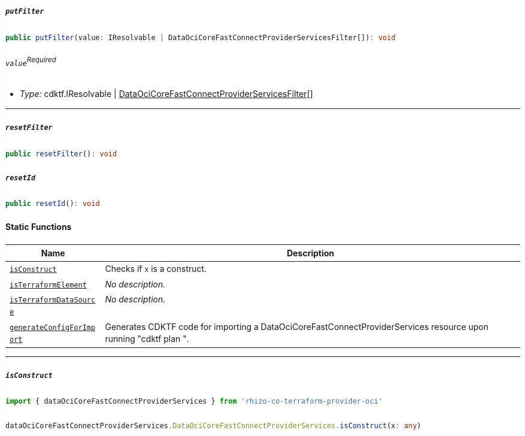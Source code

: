 ##### `putFilter` <a name="putFilter" id="rhizo-co-terraform-provider-oci.dataOciCoreFastConnectProviderServices.DataOciCoreFastConnectProviderServices.putFilter"></a>

```typescript
public putFilter(value: IResolvable | DataOciCoreFastConnectProviderServicesFilter[]): void
```

###### `value`<sup>Required</sup> <a name="value" id="rhizo-co-terraform-provider-oci.dataOciCoreFastConnectProviderServices.DataOciCoreFastConnectProviderServices.putFilter.parameter.value"></a>

- *Type:* cdktf.IResolvable | <a href="#rhizo-co-terraform-provider-oci.dataOciCoreFastConnectProviderServices.DataOciCoreFastConnectProviderServicesFilter">DataOciCoreFastConnectProviderServicesFilter</a>[]

---

##### `resetFilter` <a name="resetFilter" id="rhizo-co-terraform-provider-oci.dataOciCoreFastConnectProviderServices.DataOciCoreFastConnectProviderServices.resetFilter"></a>

```typescript
public resetFilter(): void
```

##### `resetId` <a name="resetId" id="rhizo-co-terraform-provider-oci.dataOciCoreFastConnectProviderServices.DataOciCoreFastConnectProviderServices.resetId"></a>

```typescript
public resetId(): void
```

#### Static Functions <a name="Static Functions" id="Static Functions"></a>

| **Name** | **Description** |
| --- | --- |
| <code><a href="#rhizo-co-terraform-provider-oci.dataOciCoreFastConnectProviderServices.DataOciCoreFastConnectProviderServices.isConstruct">isConstruct</a></code> | Checks if `x` is a construct. |
| <code><a href="#rhizo-co-terraform-provider-oci.dataOciCoreFastConnectProviderServices.DataOciCoreFastConnectProviderServices.isTerraformElement">isTerraformElement</a></code> | *No description.* |
| <code><a href="#rhizo-co-terraform-provider-oci.dataOciCoreFastConnectProviderServices.DataOciCoreFastConnectProviderServices.isTerraformDataSource">isTerraformDataSource</a></code> | *No description.* |
| <code><a href="#rhizo-co-terraform-provider-oci.dataOciCoreFastConnectProviderServices.DataOciCoreFastConnectProviderServices.generateConfigForImport">generateConfigForImport</a></code> | Generates CDKTF code for importing a DataOciCoreFastConnectProviderServices resource upon running "cdktf plan <stack-name>". |

---

##### `isConstruct` <a name="isConstruct" id="rhizo-co-terraform-provider-oci.dataOciCoreFastConnectProviderServices.DataOciCoreFastConnectProviderServices.isConstruct"></a>

```typescript
import { dataOciCoreFastConnectProviderServices } from 'rhizo-co-terraform-provider-oci'

dataOciCoreFastConnectProviderServices.DataOciCoreFastConnectProviderServices.isConstruct(x: any)
```
